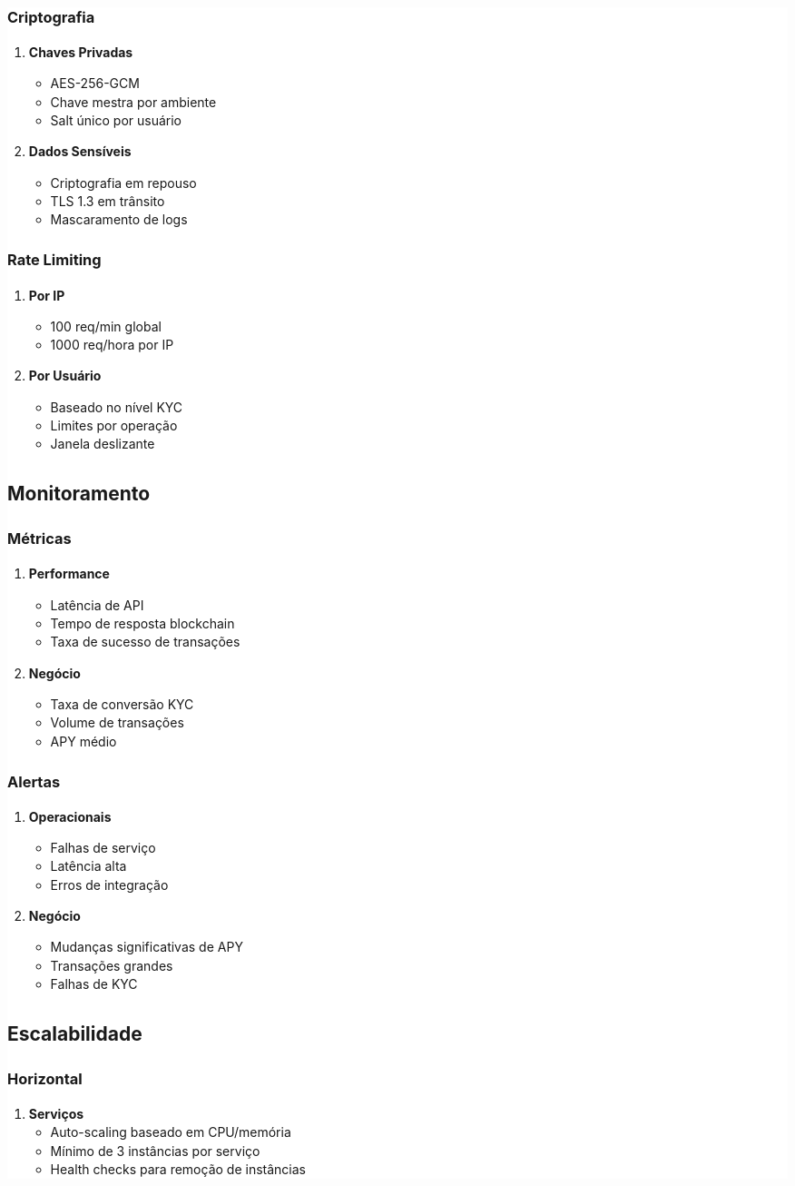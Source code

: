 ### Criptografia
1. **Chaves Privadas**
   - AES-256-GCM
   - Chave mestra por ambiente
   - Salt único por usuário

2. **Dados Sensíveis**
   - Criptografia em repouso
   - TLS 1.3 em trânsito
   - Mascaramento de logs

### Rate Limiting
1. **Por IP**
   - 100 req/min global
   - 1000 req/hora por IP

2. **Por Usuário**
   - Baseado no nível KYC
   - Limites por operação
   - Janela deslizante

## Monitoramento

### Métricas
1. **Performance**
   - Latência de API
   - Tempo de resposta blockchain
   - Taxa de sucesso de transações

2. **Negócio**
   - Taxa de conversão KYC
   - Volume de transações
   - APY médio

### Alertas
1. **Operacionais**
   - Falhas de serviço
   - Latência alta
   - Erros de integração

2. **Negócio**
   - Mudanças significativas de APY
   - Transações grandes
   - Falhas de KYC

## Escalabilidade

### Horizontal
1. **Serviços**
   - Auto-scaling baseado em CPU/memória
   - Mínimo de 3 instâncias por serviço
   - Health checks para remoção de instâncias
